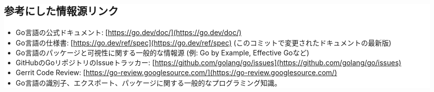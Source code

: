 ## 参考にした情報源リンク

*   Go言語の公式ドキュメント: [https://go.dev/doc/](https://go.dev/doc/)
*   Go言語の仕様書: [https://go.dev/ref/spec](https://go.dev/ref/spec) (このコミットで変更されたドキュメントの最新版)
*   Go言語のパッケージと可視性に関する一般的な情報源 (例: Go by Example, Effective Goなど)
*   GitHubのGoリポジトリのIssueトラッカー: [https://github.com/golang/go/issues](https://github.com/golang/go/issues)
*   Gerrit Code Review: [https://go-review.googlesource.com/](https://go-review.googlesource.com/)
*   Go言語の識別子、エクスポート、パッケージに関する一般的なプログラミング知識。

